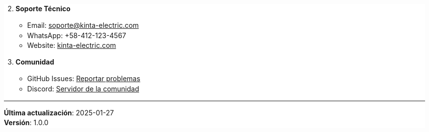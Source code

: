 2. **Soporte Técnico**
   - Email: soporte@kinta-electric.com
   - WhatsApp: +58-412-123-4567
   - Website: [kinta-electric.com](https://kinta-electric.com)

3. **Comunidad**
   - GitHub Issues: [Reportar problemas](https://github.com/kinta-electric/woocommerce-venezuela-suite/issues)
   - Discord: [Servidor de la comunidad](https://discord.gg/kinta-electric)

---

**Última actualización**: 2025-01-27  
**Versión**: 1.0.0
